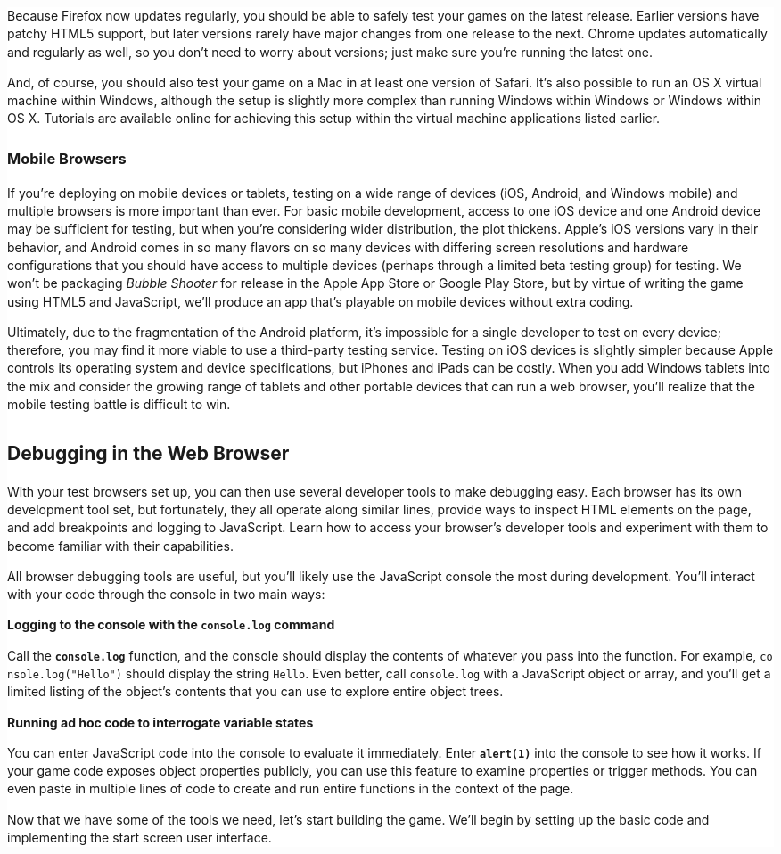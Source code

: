 Because Firefox now updates regularly, you should be able to safely test your games on the latest release. Earlier versions have patchy HTML5 support, but later versions rarely have major changes from one release to the next. Chrome updates automatically and regularly as well, so you don’t need to worry about versions; just make sure you’re running the latest one.

And, of course, you should also test your game on a Mac in at least one version of Safari. It’s also possible to run an OS X virtual machine within Windows, although the setup is slightly more complex than running Windows within Windows or Windows within OS X. Tutorials are available online for achieving this setup within the virtual machine applications listed earlier.

### Mobile Browsers

If you’re deploying on mobile devices or tablets, testing on a wide range of devices (iOS, Android, and Windows mobile) and multiple browsers is more important than ever. For basic mobile development, access to one iOS device and one Android device may be sufficient for testing, but when you’re considering wider distribution, the plot thickens. Apple’s iOS versions vary in their behavior, and Android comes in so many flavors on so many devices with differing screen resolutions and hardware configurations that you should have access to multiple devices (perhaps through a limited beta testing group) for testing. We won’t be packaging *Bubble Shooter* for release in the Apple App Store or Google Play Store, but by virtue of writing the game using HTML5 and JavaScript, we’ll produce an app that’s playable on mobile devices without extra coding.

Ultimately, due to the fragmentation of the Android platform, it’s impossible for a single developer to test on every device; therefore, you may find it more viable to use a third-party testing service. Testing on iOS devices is slightly simpler because Apple controls its operating system and device specifications, but iPhones and iPads can be costly. When you add Windows tablets into the mix and consider the growing range of tablets and other portable devices that can run a web browser, you’ll realize that the mobile testing battle is difficult to win.

## Debugging in the Web Browser

With your test browsers set up, you can then use several developer tools to make debugging easy. Each browser has its own development tool set, but fortunately, they all operate along similar lines, provide ways to inspect HTML elements on the page, and add breakpoints and logging to JavaScript. Learn how to access your browser’s developer tools and experiment with them to become familiar with their capabilities.

All browser debugging tools are useful, but you’ll likely use the JavaScript console the most during development. You’ll interact with your code through the console in two main ways:

**Logging to the console with the `console.log` command**

Call the **`console.log`** function, and the console should display the contents of whatever you pass into the function. For example, `console.log("Hello")` should display the string `Hello`. Even better, call `console.log` with a JavaScript object or array, and you’ll get a limited listing of the object’s contents that you can use to explore entire object trees.

**Running ad hoc code to interrogate variable states**

You can enter JavaScript code into the console to evaluate it immediately. Enter **`alert(1)`** into the console to see how it works. If your game code exposes object properties publicly, you can use this feature to examine properties or trigger methods. You can even paste in multiple lines of code to create and run entire functions in the context of the page.

Now that we have some of the tools we need, let’s start building the game. We’ll begin by setting up the basic code and implementing the start screen user interface.
